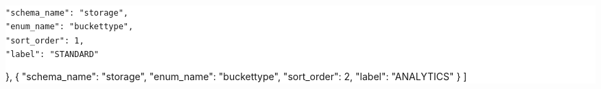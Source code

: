     "schema_name": "storage",
    "enum_name": "buckettype",
    "sort_order": 1,
    "label": "STANDARD"
  },
  {
    "schema_name": "storage",
    "enum_name": "buckettype",
    "sort_order": 2,
    "label": "ANALYTICS"
  }
]